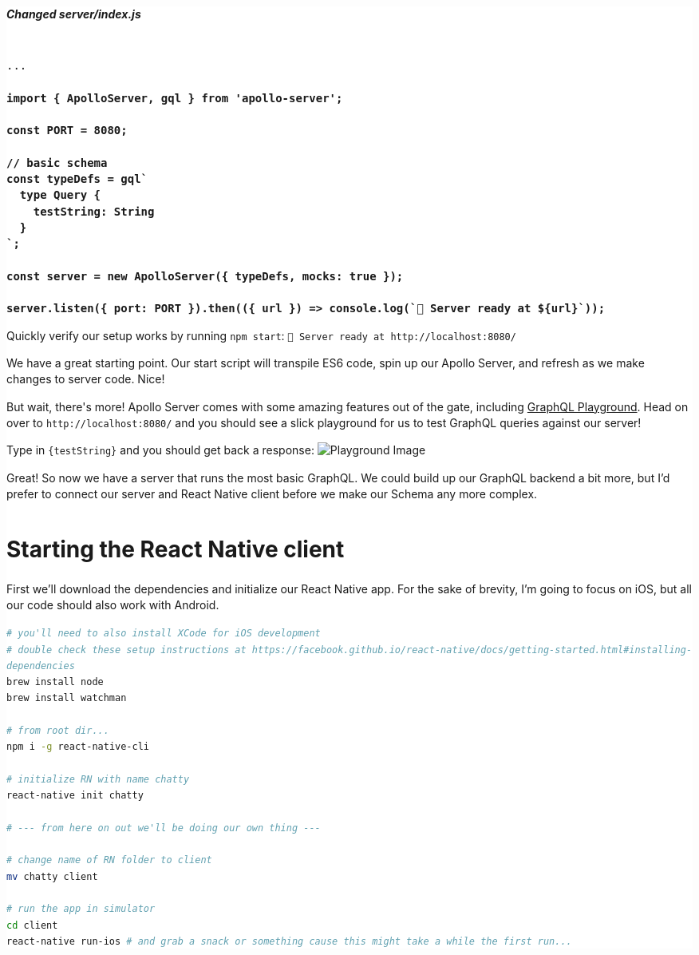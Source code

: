 ##### Changed server&#x2F;index.js
<pre>

...

<b>import { ApolloServer, gql } from &#x27;apollo-server&#x27;;</b>
<b></b>
<b>const PORT &#x3D; 8080;</b>
<b></b>
<b>// basic schema</b>
<b>const typeDefs &#x3D; gql&#x60;</b>
<b>  type Query {</b>
<b>    testString: String</b>
<b>  }</b>
<b>&#x60;;</b>
<b></b>
<b>const server &#x3D; new ApolloServer({ typeDefs, mocks: true });</b>
<b></b>
<b>server.listen({ port: PORT }).then(({ url }) &#x3D;&gt; console.log(&#x60;🚀 Server ready at ${url}&#x60;));</b>
</pre>

[}]: #

Quickly verify our setup works by running `npm start`:
`🚀 Server ready at http://localhost:8080/`

We have a great starting point. Our start script will transpile ES6 code, spin up our Apollo Server, and refresh as we make changes to server code. Nice!

But wait, there's more! Apollo Server comes with some amazing features out of the gate, including [GraphQL Playground](https://github.com/prismagraphql/graphql-playground). Head on over to `http://localhost:8080/` and you should see a slick playground for us to test GraphQL queries against our server!

Type in `{testString}` and you should get back a response:
![Playground Image](https://github.com/srtucker22/chatty/blob/master/.tortilla/media/step1-4.png)

Great! So now we have a server that runs the most basic GraphQL. We could build up our GraphQL backend a bit more, but I’d prefer to connect our server and React Native client before we make our Schema any more complex.

# Starting the React Native client
First we’ll download the dependencies and initialize our React Native app. For the sake of brevity, I’m going to focus on iOS, but all our code should also work with Android.

```sh
# you'll need to also install XCode for iOS development
# double check these setup instructions at https://facebook.github.io/react-native/docs/getting-started.html#installing-dependencies
brew install node
brew install watchman

# from root dir...
npm i -g react-native-cli

# initialize RN with name chatty
react-native init chatty

# --- from here on out we'll be doing our own thing ---

# change name of RN folder to client
mv chatty client

# run the app in simulator
cd client
react-native run-ios # and grab a snack or something cause this might take a while the first run...
```

[//]: # (head-end)
[{]: <helper> (diffStep 1.2 files=".eslintrc.js")
[{]: <helper> (diffStep 1.3 files="package.json")
[{]: <helper> (diffStep 1.4)
[{]: <helper> (diffStep 1.6)
[{]: <helper> (diffStep "1.7")
[{]: <helper> (diffStep 1.8)
[//]: # (foot-start)
[{]: <helper> (navStep)